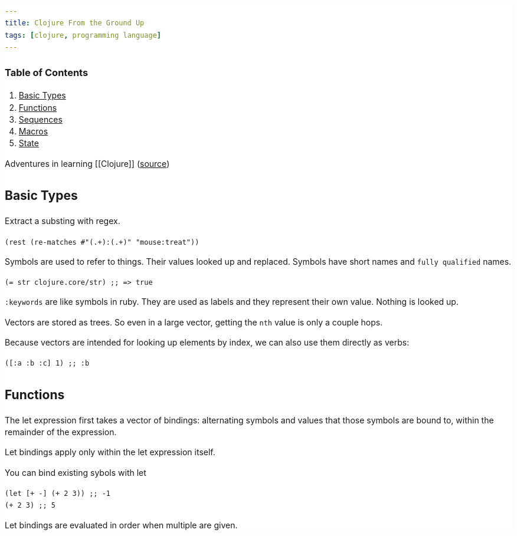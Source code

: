 ```yaml
---
title: Clojure From the Ground Up
tags: [clojure, programming language]
---
```


### Table of Contents

1.  [Basic Types](/clojure-from-the-ground-up#org1ff7ef1)
2.  [Functions](/clojure-from-the-ground-up#orge910c2c)
3.  [Sequences](/clojure-from-the-ground-up#org74841b9)
4.  [Macros](/clojure-from-the-ground-up#orgea60d84)
5.  [State](/clojure-from-the-ground-up#org04466ec)


Adventures in learning [[Clojure]] ([source](https://aphyr.com/tags/Clojure-from-the-ground-up))

<a id="org2c24b52"></a>

## Basic Types

Extract a substing with regex.

    (rest (re-matches #"(.+):(.+)" "mouse:treat"))

Symbols are used to refer to things. Their values looked up and replaced. Symbols have short names and `fully qualified` names.

    (= str clojure.core/str) ;; => true

`:keywords` are like symbols in ruby. They are used as labels and they represent their own value. Nothing is looked up.

Vectors are stored as trees. So even in a large vector, getting the `nth` value is only a couple hops.

Because vectors are intended for looking up elements by index, we can also use them directly as verbs:

    ([:a :b :c] 1) ;; :b

<a id="org2486c7b"></a>

## Functions

The let expression first takes a vector of bindings: alternating symbols and values that those symbols are bound to, within the remainder of the expression.

Let bindings apply only within the let expression itself.

You can bind existing sybols with let

    (let [+ -] (+ 2 3)) ;; -1
    (+ 2 3) ;; 5

Let bindings are evaluated in order when multiple are given.
